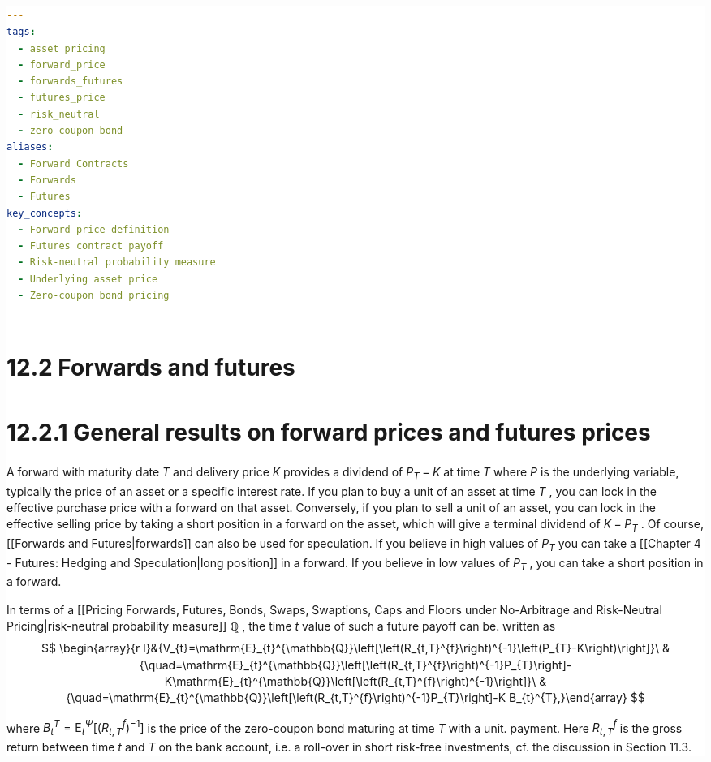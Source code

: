 ```yaml
---
tags:
  - asset_pricing
  - forward_price
  - forwards_futures
  - futures_price
  - risk_neutral
  - zero_coupon_bond
aliases:
  - Forward Contracts
  - Forwards
  - Futures
key_concepts:
  - Forward price definition
  - Futures contract payoff
  - Risk-neutral probability measure
  - Underlying asset price
  - Zero-coupon bond pricing
---
```


# 12.2 Forwards and futures  

# 12.2.1 General results on forward prices and futures prices  

A forward with maturity date $T$ and delivery price $K$ provides a dividend of $P_{T}-K$ at time $T$ where $P$ is the underlying variable, typically the price of an asset or a specific interest rate. If you plan to buy a unit of an asset at time $T$ , you can lock in the effective purchase price with a forward on that asset. Conversely, if you plan to sell a unit of an asset, you can lock in the effective selling price by taking a short position in a forward on the asset, which will give a terminal dividend of $K-P_{T}$ . Of course, [[Forwards and Futures|forwards]] can also be used for speculation. If you believe in high values of $P_{T}$ you can take a [[Chapter 4 - Futures: Hedging and Speculation|long position]] in a forward. If you believe in low values of $P_{T}$ , you can take a short position in a forward.  

In terms of a [[Pricing Forwards, Futures, Bonds, Swaps, Swaptions, Caps and Floors under No-Arbitrage and Risk-Neutral Pricing|risk-neutral probability measure]] $\mathbb{Q}$ , the time $t$ value of such a future payoff can be. written as  
$$
\begin{array}{r l}&{V_{t}=\mathrm{E}_{t}^{\mathbb{Q}}\left[\left(R_{t,T}^{f}\right)^{-1}\left(P_{T}-K\right)\right]}\ &{\quad=\mathrm{E}_{t}^{\mathbb{Q}}\left[\left(R_{t,T}^{f}\right)^{-1}P_{T}\right]-K\mathrm{E}_{t}^{\mathbb{Q}}\left[\left(R_{t,T}^{f}\right)^{-1}\right]}\ &{\quad=\mathrm{E}_{t}^{\mathbb{Q}}\left[\left(R_{t,T}^{f}\right)^{-1}P_{T}\right]-K B_{t}^{T},}\end{array}
$$  

where $B_{t}^{T}=\mathrm{E}_{t}^{\Psi}[(R_{t,T}^{f})^{-1}]$ is the price of the zero-coupon bond maturing at time $T$ with a unit. payment. Here $R_{t,T}^{f}$ is the gross return between time $t$ and $T$ on the bank account, i.e. a roll-over in short risk-free investments, cf. the discussion in Section 11.3.  
